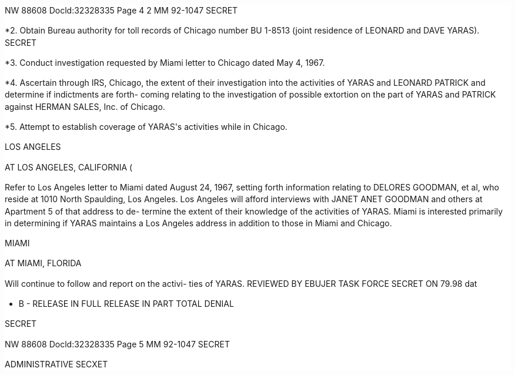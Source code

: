 NW 88608 Docld:32328335 Page 4
2
MM 92-1047
SECRET

*2. Obtain Bureau authority for toll records of
Chicago number BU 1-8513 (joint residence of LEONARD and
DAVE YARAS). SECRET

*3. Conduct investigation requested by Miami
letter to Chicago dated May 4, 1967.

*4. Ascertain through IRS, Chicago, the extent
of their investigation into the activities of YARAS and
LEONARD PATRICK and determine if indictments are forth-
coming relating to the investigation of possible extortion
on the part of YARAS and PATRICK against HERMAN SALES, Inc.
of Chicago.

*5. Attempt to establish coverage of YARAS's
activities while in Chicago.

LOS ANGELES

AT LOS ANGELES, CALIFORNIA
(

Refer to Los Angeles letter to Miami dated
August 24, 1967, setting forth information relating to
DELORES GOODMAN, et al, who reside at 1010 North Spaulding,
Los Angeles. Los Angeles will afford interviews with JANET
ANET
GOODMAN and others at Apartment 5 of that address to de-
termine the extent of their knowledge of the activities of
YARAS. Miami is interested primarily in determining if
YARAS maintains a Los Angeles address in addition to those
in Miami and Chicago.

MIAMI

AT MIAMI, FLORIDA

Will continue to follow and report on the activi-
ties of YARAS.
REVIEWED BY EBUJER TASK FORCE
SECRET ON 79.98 dat
- B -
RELEASE IN FULL
RELEASE IN PART
TOTAL DENIAL

SECRET

NW 88608 Docld:32328335 Page 5
MM 92-1047 SECRET

ADMINISTRATIVE SECXET
